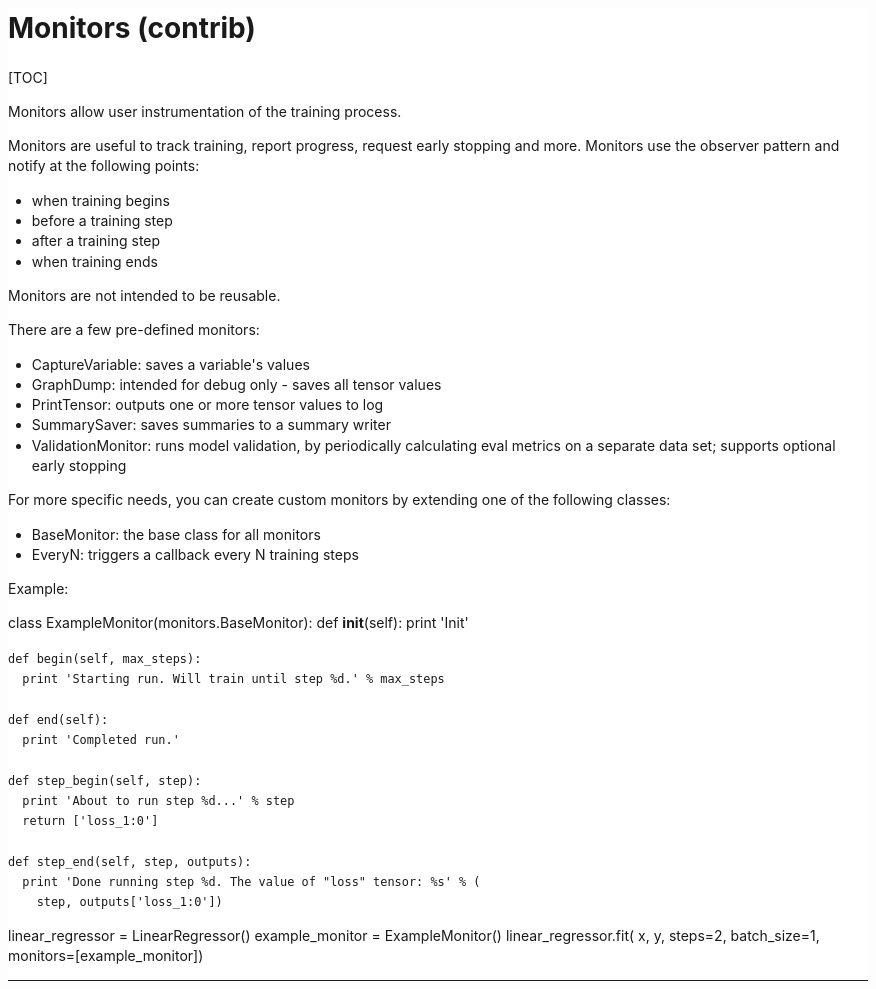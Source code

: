 

# Monitors (contrib)
[TOC]

Monitors allow user instrumentation of the training process.

Monitors are useful to track training, report progress, request early
stopping and more. Monitors use the observer pattern and notify at the following
points:
 - when training begins
 - before a training step
 - after a training step
 - when training ends

Monitors are not intended to be reusable.

There are a few pre-defined monitors:
 - CaptureVariable: saves a variable's values
 - GraphDump: intended for debug only - saves all tensor values
 - PrintTensor: outputs one or more tensor values to log
 - SummarySaver: saves summaries to a summary writer
 - ValidationMonitor: runs model validation, by periodically calculating eval
     metrics on a separate data set; supports optional early stopping

For more specific needs, you can create custom monitors by extending one of the
following classes:
 - BaseMonitor: the base class for all monitors
 - EveryN: triggers a callback every N training steps

Example:

  class ExampleMonitor(monitors.BaseMonitor):
    def __init__(self):
      print 'Init'

    def begin(self, max_steps):
      print 'Starting run. Will train until step %d.' % max_steps

    def end(self):
      print 'Completed run.'

    def step_begin(self, step):
      print 'About to run step %d...' % step
      return ['loss_1:0']

    def step_end(self, step, outputs):
      print 'Done running step %d. The value of "loss" tensor: %s' % (
        step, outputs['loss_1:0'])

  linear_regressor = LinearRegressor()
  example_monitor = ExampleMonitor()
  linear_regressor.fit(
    x, y, steps=2, batch_size=1, monitors=[example_monitor])

- - -
